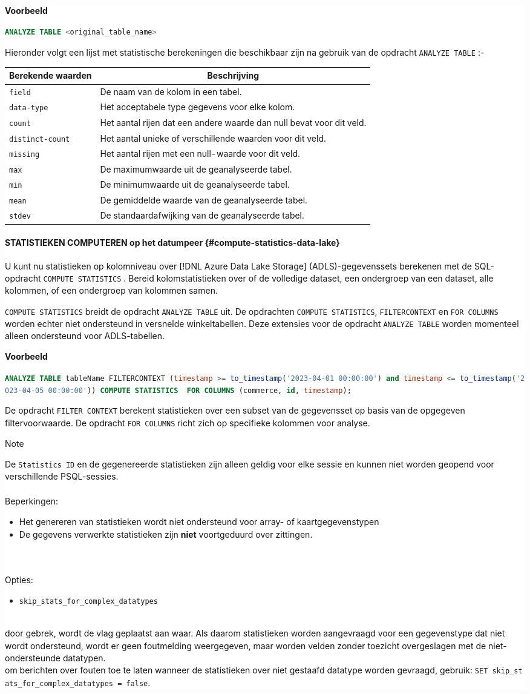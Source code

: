 **Voorbeeld**

```sql
ANALYZE TABLE <original_table_name>
```

Hieronder volgt een lijst met statistische berekeningen die beschikbaar zijn na gebruik van de opdracht `ANALYZE TABLE` :-

| Berekende waarden | Beschrijving |
|---|---|
| `field` | De naam van de kolom in een tabel. |
| `data-type` | Het acceptabele type gegevens voor elke kolom. |
| `count` | Het aantal rijen dat een andere waarde dan null bevat voor dit veld. |
| `distinct-count` | Het aantal unieke of verschillende waarden voor dit veld. |
| `missing` | Het aantal rijen met een null-waarde voor dit veld. |
| `max` | De maximumwaarde uit de geanalyseerde tabel. |
| `min` | De minimumwaarde uit de geanalyseerde tabel. |
| `mean` | De gemiddelde waarde van de geanalyseerde tabel. |
| `stdev` | De standaardafwijking van de geanalyseerde tabel. |

#### STATISTIEKEN COMPUTEREN op het datumpeer {#compute-statistics-data-lake}

U kunt nu statistieken op kolomniveau over [!DNL Azure Data Lake Storage] (ADLS)-gegevenssets berekenen met de SQL-opdracht `COMPUTE STATISTICS` . Bereid kolomstatistieken over of de volledige dataset, een ondergroep van een dataset, alle kolommen, of een ondergroep van kolommen samen.

`COMPUTE STATISTICS` breidt de opdracht `ANALYZE TABLE` uit. De opdrachten `COMPUTE STATISTICS`, `FILTERCONTEXT` en `FOR COLUMNS` worden echter niet ondersteund in versnelde winkeltabellen. Deze extensies voor de opdracht `ANALYZE TABLE` worden momenteel alleen ondersteund voor ADLS-tabellen.

**Voorbeeld**

```sql
ANALYZE TABLE tableName FILTERCONTEXT (timestamp >= to_timestamp('2023-04-01 00:00:00') and timestamp <= to_timestamp('2023-04-05 00:00:00')) COMPUTE STATISTICS  FOR COLUMNS (commerce, id, timestamp);
```

De opdracht `FILTER CONTEXT` berekent statistieken over een subset van de gegevensset op basis van de opgegeven filtervoorwaarde. De opdracht `FOR COLUMNS` richt zich op specifieke kolommen voor analyse.

>[!NOTE]
>
>De `Statistics ID` en de gegenereerde statistieken zijn alleen geldig voor elke sessie en kunnen niet worden geopend voor verschillende PSQL-sessies.<br><br> Beperkingen:<ul><li>Het genereren van statistieken wordt niet ondersteund voor array- of kaartgegevenstypen</li><li>De gegevens verwerkte statistieken zijn **niet** voortgeduurd over zittingen.</li></ul><br><br> Opties:<br><ul><li>`skip_stats_for_complex_datatypes`</li></ul><br> door gebrek, wordt de vlag geplaatst aan waar. Als daarom statistieken worden aangevraagd voor een gegevenstype dat niet wordt ondersteund, wordt er geen foutmelding weergegeven, maar worden velden zonder toezicht overgeslagen met de niet-ondersteunde datatypen.<br> om berichten over fouten toe te laten wanneer de statistieken over niet gestaafd datatype worden gevraagd, gebruik: `SET skip_stats_for_complex_datatypes = false`.
